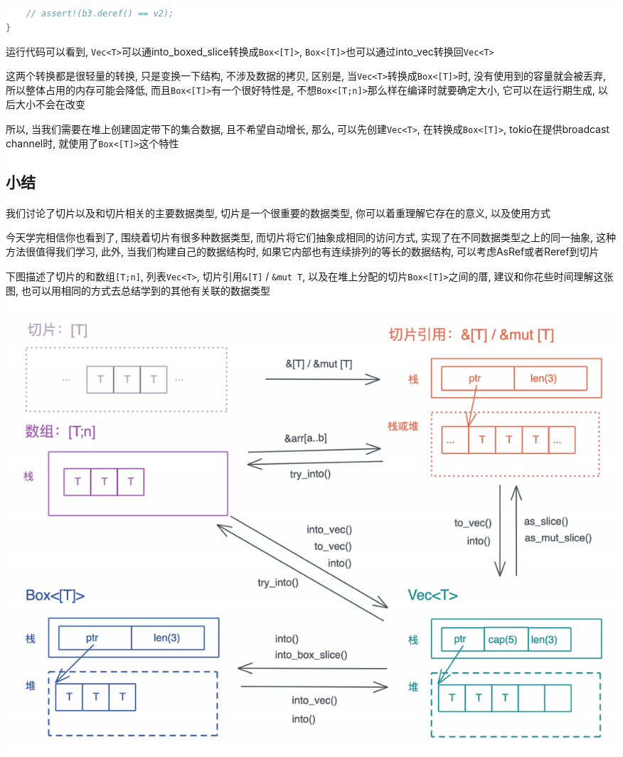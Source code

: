 ```rust
    // assert!(b3.deref() == v2);
}
```

运行代码可以看到, `Vec<T>`可以通into_boxed_slice转换成`Box<[T]>`, `Box<[T]>`也可以通过into_vec转换回`Vec<T>`

这两个转换都是很轻量的转换, 只是变换一下结构, 不涉及数据的拷贝, 区别是, 当`Vec<T>`转换成`Box<[T]>`时, 没有使用到的容量就会被丢弃, 所以整体占用的内存可能会降低, 而且`Box<[T]>`有一个很好特性是, 不想`Box<[T;n]>`那么样在编译时就要确定大小, 它可以在运行期生成, 以后大小不会在改变

所以, 当我们需要在堆上创建固定带下的集合数据, 且不希望自动增长, 那么, 可以先创建`Vec<T>`, 在转换成`Box<[T]>`, tokio在提供broadcast channel时, 就使用了`Box<[T]>`这个特性

## 小结

我们讨论了切片以及和切片相关的主要数据类型, 切片是一个很重要的数据类型, 你可以着重理解它存在的意义, 以及使用方式

今天学完相信你也看到了, 围绕着切片有很多种数据类型, 而切片将它们抽象成相同的访问方式, 实现了在不同数据类型之上的同一抽象, 这种方法很值得我们学习, 此外, 当我们构建自己的数据结构时, 如果它内部也有连续排列的等长的数据结构, 可以考虑AsRef或者Reref到切片

下图描述了切片的和数组`[T;n]`, 列表`Vec<T>`, 切片引用`&[T]` / `&mut T`, 以及在堆上分配的切片`Box<[T]>`之间的厝, 建议和你花些时间理解这张图, 也可以用相同的方式去总结学到的其他有关联的数据类型

![image-20241206222346709](./assets/image-20241206222346709.png)
